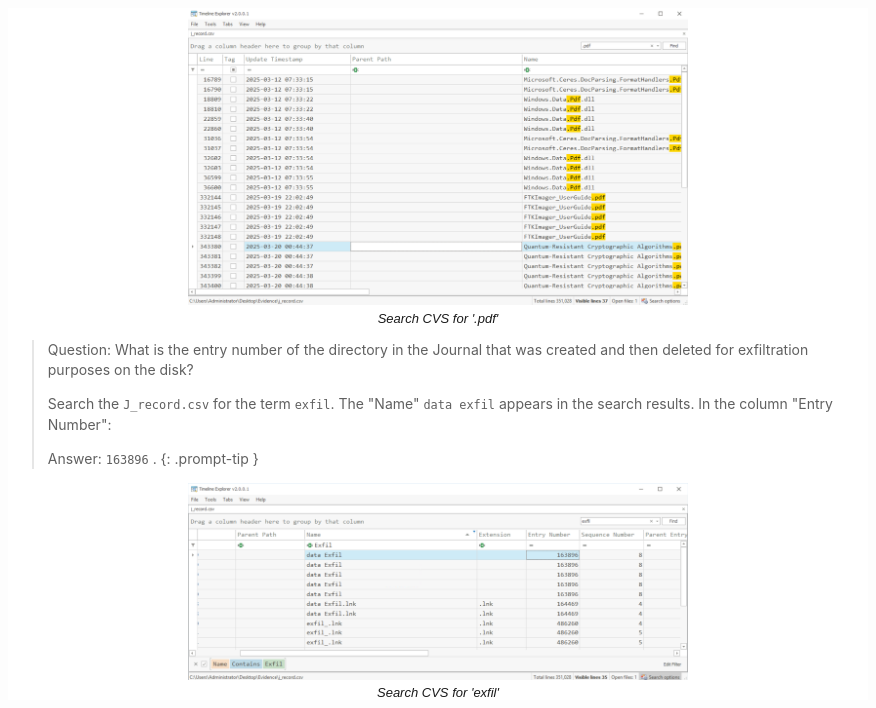 <figure style="text-align:center">
  <img src="../assets/img/site_images/diskrupt_thm/diskrupt_70.png" alt="" title="Search CVS for '.pdf'" width=500 >
  <figcaption style="font: italic small sans-serif">Search CVS for '.pdf'</figcaption>
</figure>

> Question: What is the entry number of the directory in the Journal that was created and then deleted for exfiltration purposes on the disk?
>
> Search the `J_record.csv` for the term `exfil`. The "Name" `data exfil` appears in the search results. In the column "Entry Number":
>
> Answer: `163896` .
{: .prompt-tip }

<figure style="text-align:center">
  <img src="../assets/img/site_images/diskrupt_thm/diskrupt_74.png" alt="" title="Search CVS for 'exfil'" width=500 >
  <figcaption style="font: italic small sans-serif">Search CVS for 'exfil'</figcaption>
</figure>

